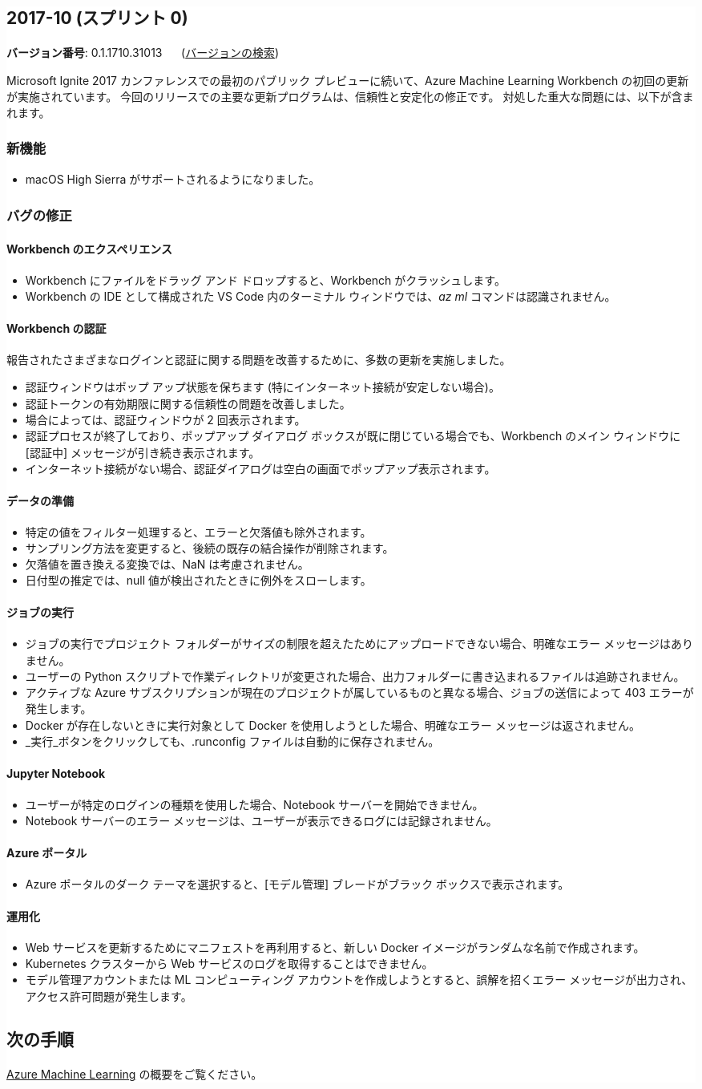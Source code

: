 
## <a name="2017-10-sprint-0"></a>2017-10 (スプリント 0) 
**バージョン番号**: 0.1.1710.31013  &nbsp;&nbsp;&nbsp;&nbsp;&nbsp;([バージョンの検索](known-issues-and-troubleshooting-guide.md#find-the-workbench-build-number))

Microsoft Ignite 2017 カンファレンスでの最初のパブリック プレビューに続いて、Azure Machine Learning Workbench の初回の更新が実施されています。 今回のリリースでの主要な更新プログラムは、信頼性と安定化の修正です。  対処した重大な問題には、以下が含まれます。

### <a name="new-features"></a>新機能
- macOS High Sierra がサポートされるようになりました。

### <a name="bug-fixes"></a>バグの修正
#### <a name="workbench-experience"></a>Workbench のエクスペリエンス
- Workbench にファイルをドラッグ アンド ドロップすると、Workbench がクラッシュします。
- Workbench の IDE として構成された VS Code 内のターミナル ウィンドウでは、_az ml_ コマンドは認識されません。

#### <a name="workbench-authentication"></a>Workbench の認証
報告されたさまざまなログインと認証に関する問題を改善するために、多数の更新を実施しました。
- 認証ウィンドウはポップ アップ状態を保ちます (特にインターネット接続が安定しない場合)。
- 認証トークンの有効期限に関する信頼性の問題を改善しました。
- 場合によっては、認証ウィンドウが 2 回表示されます。
- 認証プロセスが終了しており、ポップアップ ダイアログ ボックスが既に閉じている場合でも、Workbench のメイン ウィンドウに [認証中] メッセージが引き続き表示されます。
- インターネット接続がない場合、認証ダイアログは空白の画面でポップアップ表示されます。

#### <a name="data-preparation"></a>データの準備 
- 特定の値をフィルター処理すると、エラーと欠落値も除外されます。
- サンプリング方法を変更すると、後続の既存の結合操作が削除されます。
- 欠落値を置き換える変換では、NaN は考慮されません。
- 日付型の推定では、null 値が検出されたときに例外をスローします。

#### <a name="job-execution"></a>ジョブの実行
- ジョブの実行でプロジェクト フォルダーがサイズの制限を超えたためにアップロードできない場合、明確なエラー メッセージはありません。
- ユーザーの Python スクリプトで作業ディレクトリが変更された場合、出力フォルダーに書き込まれるファイルは追跡されません。 
- アクティブな Azure サブスクリプションが現在のプロジェクトが属しているものと異なる場合、ジョブの送信によって 403 エラーが発生します。
- Docker が存在しないときに実行対象として Docker を使用しようとした場合、明確なエラー メッセージは返されません。
- _実行_ボタンをクリックしても、.runconfig ファイルは自動的に保存されません。

#### <a name="jupyter-notebook"></a>Jupyter Notebook
- ユーザーが特定のログインの種類を使用した場合、Notebook サーバーを開始できません。
- Notebook サーバーのエラー メッセージは、ユーザーが表示できるログには記録されません。

#### <a name="azure-portal"></a>Azure ポータル
- Azure ポータルのダーク テーマを選択すると、[モデル管理] ブレードがブラック ボックスで表示されます。

#### <a name="operationalization"></a>運用化
- Web サービスを更新するためにマニフェストを再利用すると、新しい Docker イメージがランダムな名前で作成されます。
- Kubernetes クラスターから Web サービスのログを取得することはできません。
- モデル管理アカウントまたは ML コンピューティング アカウントを作成しようとすると、誤解を招くエラー メッセージが出力され、アクセス許可問題が発生します。

## <a name="next-steps"></a>次の手順

[Azure Machine Learning](overview-what-is-azure-ml.md) の概要をご覧ください。